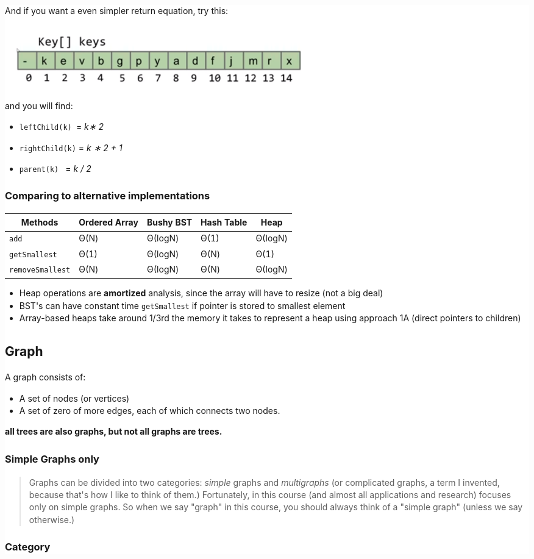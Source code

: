 And if you want a even simpler return equation, try this:

<img src=".\note_pics\heapApproach2.png" style="zoom:67%;" />

and you will find:

- `leftChild(k) `= *k∗ 2*

- `rightChild(k)` = *k ∗ 2 + 1*

- `parent(k) ` = *k / 2*

### Comparing to alternative implementations

| Methods          | Ordered Array | Bushy BST | Hash Table | Heap    |
| ---------------- | ------------- | --------- | ---------- | ------- |
| `add`            | Θ(N)          | Θ(logN)   | Θ(1)       | Θ(logN) |
| `getSmallest`    | Θ(1)          | Θ(logN)   | Θ(N)       | Θ(1)    |
| `removeSmallest` | Θ(N)          | Θ(logN)   | Θ(N)       | Θ(logN) |

- Heap operations are **amortized** analysis, since the array will have to resize (not a big deal)
- BST's can have constant time `getSmallest` if pointer is stored to smallest element
- Array-based heaps take around 1/3rd the memory it takes to represent a heap using approach 1A (direct pointers to children)

## Graph

A graph consists of:

- A set of nodes (or vertices)
- A set of zero of more edges, each of which connects two nodes.

**all trees are also graphs, but not all graphs are trees.**



### Simple Graphs only

> Graphs can be divided into two categories: *simple* graphs and *multigraphs* (or complicated graphs, a term I invented, because that's how I like to think of them.) Fortunately, in this course (and almost all applications and research) focuses only on simple graphs. So when we say "graph" in this course, you should always think of a "simple graph" (unless we say otherwise.)



### Category
